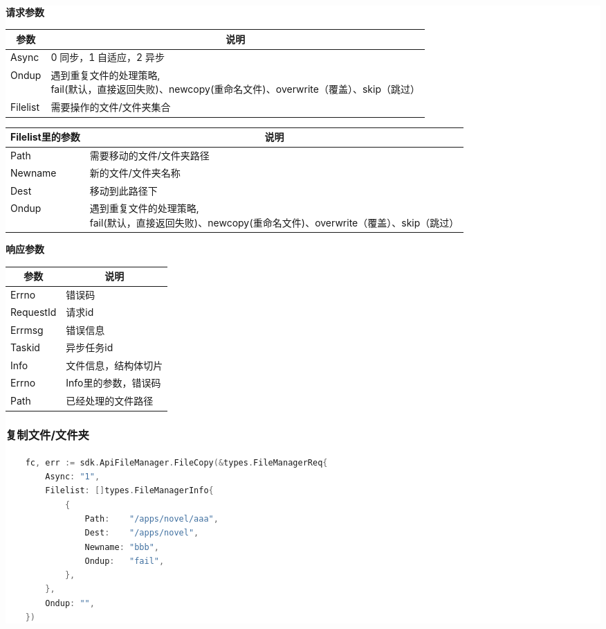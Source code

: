 **请求参数**

| 参数     | 说明                                                         |
| -------- | ------------------------------------------------------------ |
| Async    | 0 同步，1 自适应，2 异步                                     |
| Ondup    | 遇到重复文件的处理策略,<br/>fail(默认，直接返回失败)、newcopy(重命名文件)、overwrite（覆盖）、skip（跳过） |
| Filelist | 需要操作的文件/文件夹集合                                    |

| Filelist里的参数 | 说明                                                         |
| ---------------- | ------------------------------------------------------------ |
| Path             | 需要移动的文件/文件夹路径                                    |
| Newname          | 新的文件/文件夹名称                                          |
| Dest             | 移动到此路径下                                               |
| Ondup            | 遇到重复文件的处理策略,<br/>fail(默认，直接返回失败)、newcopy(重命名文件)、overwrite（覆盖）、skip（跳过） |

**响应参数**

| 参数      | 说明                 |
| --------- | -------------------- |
| Errno     | 错误码               |
| RequestId | 请求id               |
| Errmsg    | 错误信息             |
| Taskid    | 异步任务id           |
| Info      | 文件信息，结构体切片 |
| Errno     | Info里的参数，错误码 |
| Path      | 已经处理的文件路径   |



### 复制文件/文件夹

```go
	fc, err := sdk.ApiFileManager.FileCopy(&types.FileManagerReq{
		Async: "1",
		Filelist: []types.FileManagerInfo{
			{
				Path:    "/apps/novel/aaa",
				Dest:    "/apps/novel",
				Newname: "bbb",
				Ondup:   "fail",
			},
		},
		Ondup: "",
	})
```
